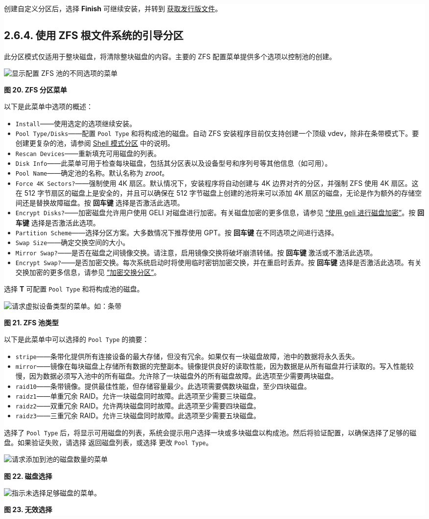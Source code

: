 创建自定义分区后，选择 **Finish** 可继续安装，并转到 [获取发行版文件](https://docs.freebsd.org/en/books/handbook/bsdinstall/#bsdinstall-fetching-distribution)。

## 2.6.4. 使用 ZFS 根文件系统的引导分区

此分区模式仅适用于整块磁盘，将清除整块磁盘的内容。主要的 ZFS 配置菜单提供多个选项以控制池的创建。

![显示配置 ZFS 池的不同选项的菜单](https://docs.freebsd.org/images/books/handbook/bsdinstall/bsdinstall-zfs-menu.png)

**图 20. ZFS 分区菜单**

以下是此菜单中选项的概述：

* `Install`——使用选定的选项继续安装。
* `Pool Type/Disks`——配置 `Pool Type` 和将构成池的磁盘。自动 ZFS 安装程序目前仅支持创建一个顶级 vdev，除非在条带模式下。要创建更复杂的池，请参阅 [Shell 模式分区](https://docs.freebsd.org/en/books/handbook/bsdinstall/#bsdinstall-part-shell) 中的说明。
* `Rescan Devices`——重新填充可用磁盘的列表。
* `Disk Info`——此菜单可用于检查每块磁盘，包括其分区表以及设备型号和序列号等其他信息（如可用）。
* `Pool Name`——确定池的名称。默认名称为 *zroot*。
* `Force 4K Sectors?`——强制使用 4K 扇区。默认情况下，安装程序将自动创建与 4K 边界对齐的分区，并强制 ZFS 使用 4K 扇区。这在 512 字节扇区的磁盘上是安全的，并且可以确保在 512 字节磁盘上创建的池将来可以添加 4K 扇区的磁盘，无论是作为额外的存储空间还是替换故障磁盘。按 **回车键** 选择是否激活此选项。
* `Encrypt Disks?`——加密磁盘允许用户使用 GELI 对磁盘进行加密。有关磁盘加密的更多信息，请参见 [“使用 geli 进行磁盘加密”](https://docs.freebsd.org/en/books/handbook/disks/#disks-encrypting-geli)。按 **回车键** 选择是否激活此选项。
* `Partition Scheme`——选择分区方案。大多数情况下推荐使用 GPT。按 **回车键** 在不同选项之间进行选择。
* `Swap Size`——确定交换空间的大小。
* `Mirror Swap?`——是否在磁盘之间镜像交换。请注意，启用镜像交换将破坏崩溃转储。按 **回车键** 激活或不激活此选项。
* `Encrypt Swap?`——是否加密交换。每次系统启动时将使用临时密钥加密交换，并在重启时丢弃。按 **回车键** 选择是否激活此选项。有关交换加密的更多信息，请参见 [“加密交换分区”](https://docs.freebsd.org/en/books/handbook/disks/#swap-encrypting)。

选择 **T** 可配置 `Pool Type` 和将构成池的磁盘。

![请求虚拟设备类型的菜单。如：条带](https://docs.freebsd.org/images/books/handbook/bsdinstall/bsdinstall-zfs-vdev_type.png)

**图 21. ZFS 池类型**

以下是此菜单中可以选择的 `Pool Type` 的摘要：

* `stripe`——条带化提供所有连接设备的最大存储，但没有冗余。如果仅有一块磁盘故障，池中的数据将永久丢失。
* `mirror`——镜像在每块磁盘上存储所有数据的完整副本。镜像提供良好的读取性能，因为数据是从所有磁盘并行读取的。写入性能较慢，因为数据必须写入池中的所有磁盘。允许除了一块磁盘外的所有磁盘故障。此选项至少需要两块磁盘。
* `raid10`——条带镜像。提供最佳性能，但存储容量最少。此选项需要偶数块磁盘，至少四块磁盘。
* `raidz1`——单重冗余 RAID。允许一块磁盘同时故障。此选项至少需要三块磁盘。
* `raidz2`——双重冗余 RAID。允许两块磁盘同时故障。此选项至少需要四块磁盘。
* `raidz3`——三重冗余 RAID。允许三块磁盘同时故障。此选项至少需要五块磁盘。

选择了 `Pool Type` 后，将显示可用磁盘的列表，系统会提示用户选择一块或多块磁盘以构成池。然后将验证配置，以确保选择了足够的磁盘。如果验证失败，请选择 **<Change Selection>** 返回磁盘列表，或选择 **<Back>** 更改 `Pool Type`。

![请求添加到池的磁盘数量的菜单](https://docs.freebsd.org/images/books/handbook/bsdinstall/bsdinstall-zfs-disk_select.png)

**图 22. 磁盘选择**

![指示未选择足够磁盘的菜单。](https://docs.freebsd.org/images/books/handbook/bsdinstall/bsdinstall-zfs-vdev_invalid.png)

**图 23. 无效选择**
